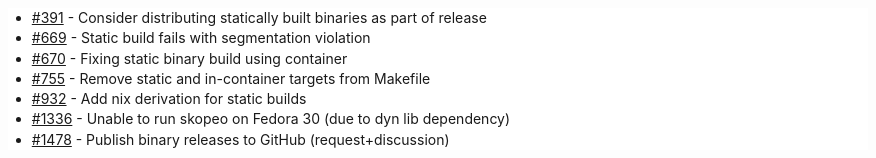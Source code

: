 - [#391] - Consider distributing statically built binaries as part of release
- [#669] - Static build fails with segmentation violation
- [#670] - Fixing static binary build using container
- [#755] - Remove static and in-container targets from Makefile
- [#932] - Add nix derivation for static builds
- [#1336] - Unable to run skopeo on Fedora 30 (due to dyn lib dependency)
- [#1478] - Publish binary releases to GitHub (request+discussion)

[#391]: https://github.com/containers/skopeo/issues/391
[#669]: https://github.com/containers/skopeo/issues/669
[#670]: https://github.com/containers/skopeo/issues/670
[#755]: https://github.com/containers/skopeo/issues/755
[#932]: https://github.com/containers/skopeo/issues/932
[#1336]: https://github.com/containers/skopeo/issues/1336
[#1478]: https://github.com/containers/skopeo/issues/1478
